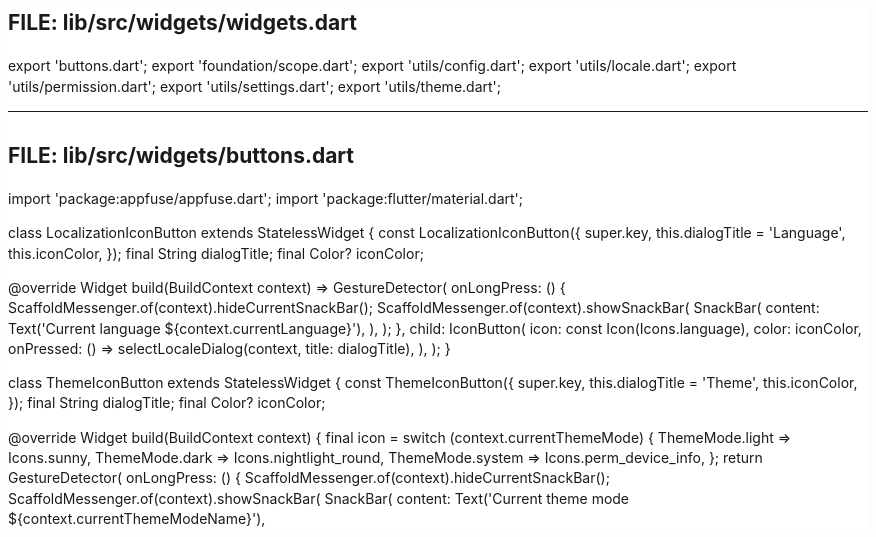 FILE: lib/src/widgets/widgets.dart
---
export 'buttons.dart';
export 'foundation/scope.dart';
export 'utils/config.dart';
export 'utils/locale.dart';
export 'utils/permission.dart';
export 'utils/settings.dart';
export 'utils/theme.dart';

---
FILE: lib/src/widgets/buttons.dart
---
import 'package:appfuse/appfuse.dart';
import 'package:flutter/material.dart';

class LocalizationIconButton extends StatelessWidget {
  const LocalizationIconButton({
    super.key,
    this.dialogTitle = 'Language',
    this.iconColor,
  });
  final String dialogTitle;
  final Color? iconColor;

  @override
  Widget build(BuildContext context) => GestureDetector(
        onLongPress: () {
          ScaffoldMessenger.of(context).hideCurrentSnackBar();
          ScaffoldMessenger.of(context).showSnackBar(
            SnackBar(
              content: Text('Current language ${context.currentLanguage}'),
            ),
          );
        },
        child: IconButton(
          icon: const Icon(Icons.language),
          color: iconColor,
          onPressed: () => selectLocaleDialog(context, title: dialogTitle),
        ),
      );
}

class ThemeIconButton extends StatelessWidget {
  const ThemeIconButton({
    super.key,
    this.dialogTitle = 'Theme',
    this.iconColor,
  });
  final String dialogTitle;
  final Color? iconColor;

  @override
  Widget build(BuildContext context) {
    final icon = switch (context.currentThemeMode) {
      ThemeMode.light => Icons.sunny,
      ThemeMode.dark => Icons.nightlight_round,
      ThemeMode.system => Icons.perm_device_info,
    };
    return GestureDetector(
      onLongPress: () {
        ScaffoldMessenger.of(context).hideCurrentSnackBar();
        ScaffoldMessenger.of(context).showSnackBar(
          SnackBar(
            content: Text('Current theme mode ${context.currentThemeModeName}'),